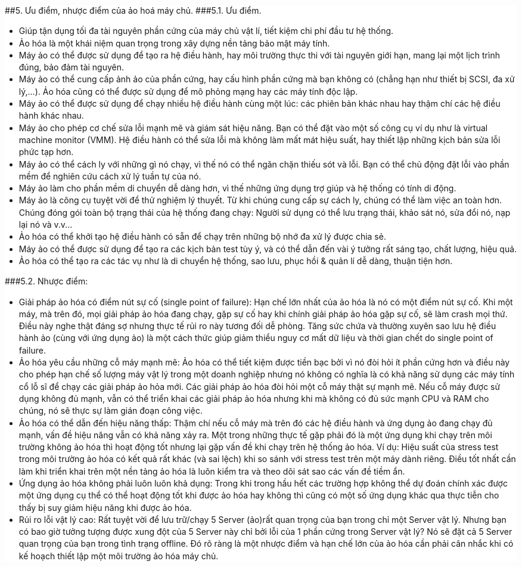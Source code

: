 ##5. Ưu điểm, nhược điểm của ảo hoá máy chủ.
###5.1. Ưu điểm.

* Giúp tận dụng tối đa tài nguyên phần cứng của máy chủ vật lí, tiết kiệm chi phí đầu tư hệ thống.
* Ảo hóa là một khái niệm quan trọng trong xây dựng nền tảng bảo mật máy tính.
* Máy ảo có thể được sử dụng để tạo ra hệ điều hành, hay môi trường thực thi với tài nguyên giới hạn, mang lại một lịch trình đúng, bảo đảm tài nguyên.
* Máy ảo có thể cung cấp ảnh ảo của phần cứng, hay cấu hình phần cứng mà bạn không có (chẳng hạn như thiết bị SCSI, đa xử lý,...). Ảo hóa cũng có thể được sử dụng để mô phỏng mạng hay các máy tính độc lập.
* Máy ảo có thể được sử dụng để chạy nhiều hệ điều hành cùng một lúc: các phiên bản khác nhau hay thậm chí các hệ điều hành khác nhau.
* Máy ảo cho phép cơ chế sửa lỗi mạnh mẽ và giám sát hiệu năng. Bạn có thể đặt vào một số công cụ ví dụ như là virtual machine monitor (VMM). Hệ điều hành có thể sửa lỗi mà không làm mất mát hiệu suất, hay thiết lập những kịch bản sửa lỗi phức tạp hơn.
* Máy ảo có thể cách ly với những gì nó chạy, vì thế nó có thể ngăn chặn thiếu sót và lỗi. Bạn có thể chủ động đặt lỗi vào phần mềm để nghiên cứu cách xử lý tuần tự của nó.
* Máy ảo làm cho phần mềm di chuyển dễ dàng hơn, vì thế những ứng dụng trợ giúp và hệ thống có tính di động.
* Máy ảo là công cụ tuyệt vời để thử nghiệm lý thuyết. Từ khi chúng cung cấp sự cách ly, chúng có thể làm việc an toàn hơn. Chúng đóng gói toàn bộ trạng thái của hệ thống đang chạy: Người sử dụng có thể lưu trạng thái, khảo sát nó, sửa đổi nó, nạp lại nó và v.v...
* Ảo hóa có thể khởi tạo hệ điều hành có sẵn để chạy trên những bộ nhớ đa xử lý được chia sẻ.
* Máy ảo có thể được sử dụng để tạo ra các kịch bản test tùy ý, và có thể dẫn đến vài ý tưởng rất sáng tạo, chất lượng, hiệu quả.
* Ảo hóa có thể tạo ra các tác vụ như là di chuyển hệ thống, sao lưu, phục hồi & quản lí dễ dàng, thuận tiện hơn.

###5.2. Nhược điểm:

* Giải pháp ảo hóa có điểm nút sự cố (single point of failure): Hạn chế lớn nhất của ảo hóa là nó có một điểm nút sự cố. Khi một máy, mà trên đó, mọi giải pháp ảo hóa đang chạy, gặp sự cố hay khi chính giải pháp ảo hóa gặp sự cố, sẽ làm crash mọi thứ. Điều này nghe thật đáng sợ nhưng thực tế rủi ro này tương đối dễ phòng. Tăng sức chứa và thường xuyên sao lưu hệ điều hành ảo (cùng với ứng dụng ảo) là một cách thức giúp giảm thiểu nguy cơ mất dữ liệu và thời gian chết do single point of failure.
* Ảo hóa yêu cầu những cỗ máy mạnh mẽ: Ảo hóa có thể tiết kiệm được tiền bạc bởi vì nó đòi hỏi ít phần cứng hơn và điều này cho phép hạn chế số lượng máy vật lý trong một doanh nghiệp nhưng nó không có nghĩa là có khả năng sử dụng các máy tính cổ lỗ sĩ để chạy các giải pháp ảo hỏa mới. Các giải pháp ảo hóa đòi hỏi một cỗ máy thật sự mạnh mẽ. Nếu cỗ máy được sử dụng không đủ mạnh, vẫn có thể triển khai các giải pháp ảo hóa nhưng khi mà không có đủ sức mạnh CPU và RAM cho chúng, nó sẽ thực sự làm gián đoạn công việc.
* Ảo hóa có thể dẫn đến hiệu năng thấp: Thậm chí nếu cỗ máy mà trên đó các hệ điều hành và ứng dụng ảo đang chạy đủ mạnh, vấn đề hiệu năng vẫn có khả năng xảy ra. Một trong những thực tế gặp phải đó là một ứng dụng khi chạy trên môi trường không ảo hóa thì hoạt động tốt nhưng lại gặp vấn đề khi chạy trên hệ thống ảo hóa. Ví dụ: Hiệu suất của stress test trong môi trường ảo hóa có kết quả rất khác (và sai lệch) khi so sánh với stress test trên một máy dành riêng. Điều tốt nhất cần làm khi triển khai trên một nền tảng ảo hóa là luôn kiểm tra và theo dõi sát sao các vấn đề tiềm ẩn.
* Ứng dụng ảo hóa không phải luôn luôn khả dụng: Trong khi trong hầu hết các trường hợp không thể dự đoán chính xác được một ứng dụng cụ thể có thể hoạt động tốt khi được ảo hóa hay không thì cũng có một số ứng dụng khác qua thực tiễn cho thấy bị suy giảm hiệu năng khi được ảo hóa.
* Rủi ro lỗi vật lý cao: Rất tuyệt vời để lưu trữ/chạy 5 Server (ảo)rất quan trọng của bạn trong chỉ một Server vật lý. Nhưng bạn có bao giờ tưởng tượng được xung đột của 5 Server này chỉ bởi lỗi của 1 phần cứng trong Server vật lý? Nó sẽ đặt cả 5 Server quan trọng của bạn trong tình trạng offline. Đó rõ ràng là một nhược điểm và hạn chế lớn của ảo hóa cần phải cân nhắc khi có kế hoạch thiết lập một môi trường ảo hóa máy chủ.
